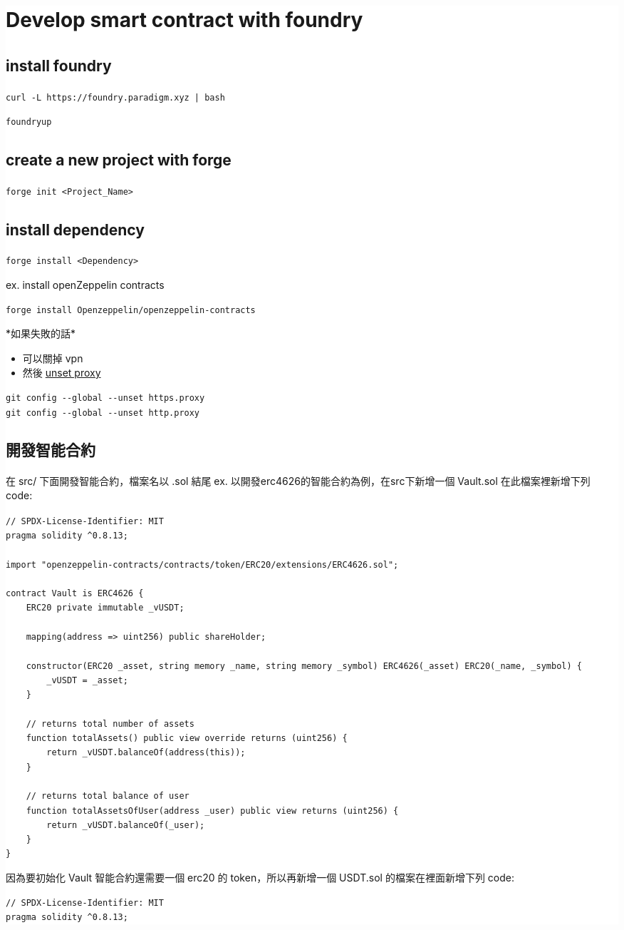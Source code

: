 # Develop smart contract with foundry
## install foundry
```sh=
curl -L https://foundry.paradigm.xyz | bash
```
```sh=
foundryup
```
## create a new project with forge
```sh=
forge init <Project_Name>
```
## install dependency
```sh=
forge install <Dependency>
```
ex. install openZeppelin contracts
```sh=
forge install Openzeppelin/openzeppelin-contracts
```
\*如果失敗的話*
- 可以關掉 vpn
- 然後 [unset proxy](https://stackoverflow.com/questions/32268986/git-how-to-remove-proxy)
```
git config --global --unset https.proxy
git config --global --unset http.proxy
```
## 開發智能合約
在 src/ 下面開發智能合約，檔案名以 .sol 結尾
ex. 以開發erc4626的智能合約為例，在src下新增一個 Vault.sol 在此檔案裡新增下列 code:
```solidity=
// SPDX-License-Identifier: MIT
pragma solidity ^0.8.13;

import "openzeppelin-contracts/contracts/token/ERC20/extensions/ERC4626.sol";

contract Vault is ERC4626 {
    ERC20 private immutable _vUSDT;

    mapping(address => uint256) public shareHolder;

    constructor(ERC20 _asset, string memory _name, string memory _symbol) ERC4626(_asset) ERC20(_name, _symbol) {
        _vUSDT = _asset;
    }

    // returns total number of assets
    function totalAssets() public view override returns (uint256) {
        return _vUSDT.balanceOf(address(this));
    }

    // returns total balance of user
    function totalAssetsOfUser(address _user) public view returns (uint256) {
        return _vUSDT.balanceOf(_user);
    }
}
```
因為要初始化 Vault 智能合約還需要一個 erc20 的 token，所以再新增一個 USDT.sol 的檔案在裡面新增下列 code:
```solidity=
// SPDX-License-Identifier: MIT
pragma solidity ^0.8.13;
```